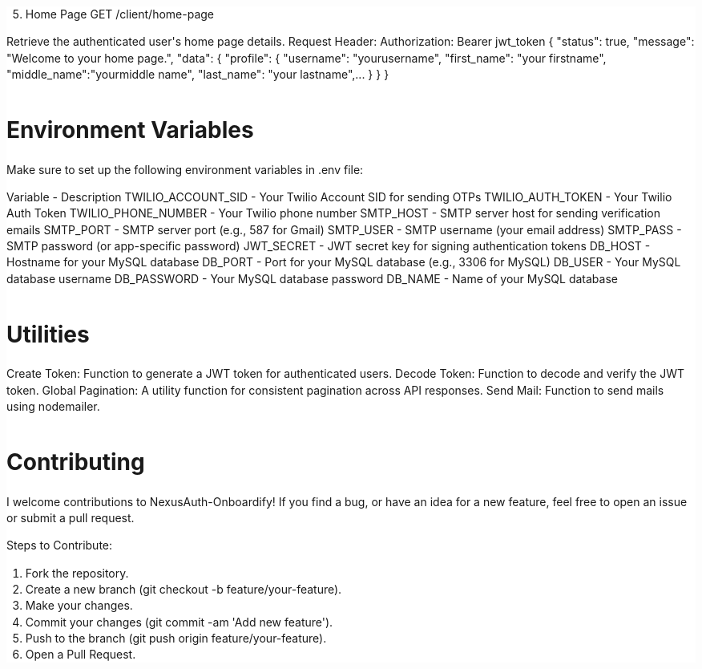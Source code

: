 5. Home Page
GET /client/home-page

Retrieve the authenticated user's home page details.
Request Header:
Authorization: Bearer jwt_token
{
  "status": true,
  "message": "Welcome to your home page.",
  "data": {
        "profile": {
        "username": "yourusername",
        "first_name": "your firstname",
        "middle_name":"yourmiddle name",
        "last_name": "your lastname",...
        }
      }
}

# Environment Variables
Make sure to set up the following environment variables in .env file:

Variable - Description
TWILIO_ACCOUNT_SID - Your Twilio Account SID for sending OTPs
TWILIO_AUTH_TOKEN -	Your Twilio Auth Token
TWILIO_PHONE_NUMBER -	Your Twilio phone number
SMTP_HOST -	SMTP server host for sending verification emails
SMTP_PORT -	SMTP server port (e.g., 587 for Gmail)
SMTP_USER	- SMTP username (your email address)
SMTP_PASS	- SMTP password (or app-specific password)
JWT_SECRET -	JWT secret key for signing authentication tokens
DB_HOST -	Hostname for your MySQL database
DB_PORT -	Port for your MySQL database (e.g., 3306 for MySQL)
DB_USER	- Your MySQL database username
DB_PASSWORD -	Your MySQL database password
DB_NAME -	Name of your MySQL database

# Utilities
Create Token: Function to generate a JWT token for authenticated users.
Decode Token: Function to decode and verify the JWT token.
Global Pagination: A utility function for consistent pagination across API responses.
Send Mail: Function to send mails using nodemailer.

# Contributing
I welcome contributions to NexusAuth-Onboardify! If you find a bug, or have an idea for a new feature, feel free to open an issue or submit a pull request.

Steps to Contribute:
 1. Fork the repository.
 2. Create a new branch (git checkout -b feature/your-feature).
 3. Make your changes.
 4. Commit your changes (git commit -am 'Add new feature'). 
 5. Push to the branch (git push origin feature/your-feature).
 6. Open a Pull Request.
